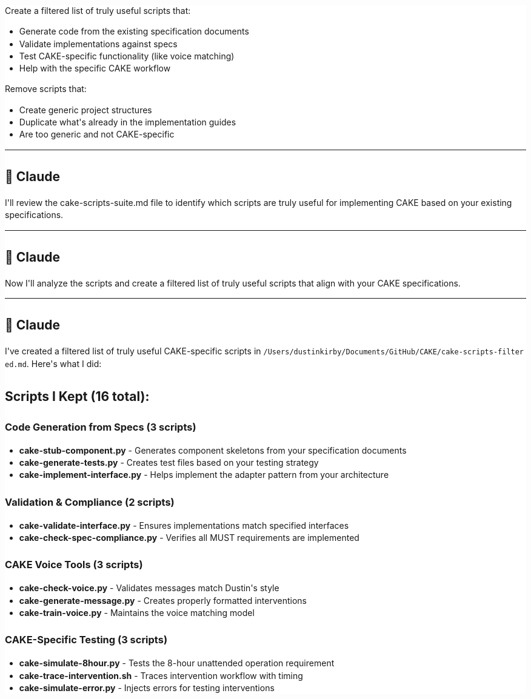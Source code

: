 Create a filtered list of truly useful scripts that:
- Generate code from the existing specification documents
- Validate implementations against specs
- Test CAKE-specific functionality (like voice matching)
- Help with the specific CAKE workflow

Remove scripts that:
- Create generic project structures
- Duplicate what's already in the implementation guides
- Are too generic and not CAKE-specific

---

## 🤖 Claude

I'll review the cake-scripts-suite.md file to identify which scripts are truly useful for implementing CAKE based on your existing specifications.

---

## 🤖 Claude

Now I'll analyze the scripts and create a filtered list of truly useful scripts that align with your CAKE specifications.

---

## 🤖 Claude

I've created a filtered list of truly useful CAKE-specific scripts in `/Users/dustinkirby/Documents/GitHub/CAKE/cake-scripts-filtered.md`. Here's what I did:

## Scripts I Kept (16 total):

### Code Generation from Specs (3 scripts)
- **cake-stub-component.py** - Generates component skeletons from your specification documents
- **cake-generate-tests.py** - Creates test files based on your testing strategy
- **cake-implement-interface.py** - Helps implement the adapter pattern from your architecture

### Validation & Compliance (2 scripts)
- **cake-validate-interface.py** - Ensures implementations match specified interfaces
- **cake-check-spec-compliance.py** - Verifies all MUST requirements are implemented

### CAKE Voice Tools (3 scripts)
- **cake-check-voice.py** - Validates messages match Dustin's style
- **cake-generate-message.py** - Creates properly formatted interventions
- **cake-train-voice.py** - Maintains the voice matching model

### CAKE-Specific Testing (3 scripts)
- **cake-simulate-8hour.py** - Tests the 8-hour unattended operation requirement
- **cake-trace-intervention.sh** - Traces intervention workflow with timing
- **cake-simulate-error.py** - Injects errors for testing interventions
